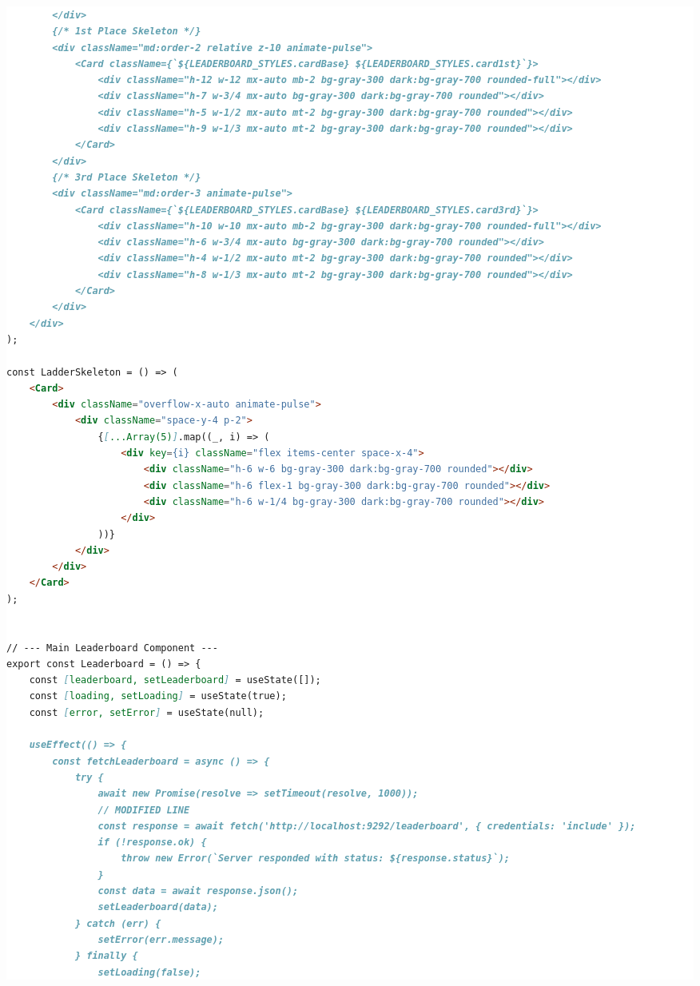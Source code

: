 `````markdown
        </div>
        {/* 1st Place Skeleton */}
        <div className="md:order-2 relative z-10 animate-pulse">
            <Card className={`${LEADERBOARD_STYLES.cardBase} ${LEADERBOARD_STYLES.card1st}`}>
                <div className="h-12 w-12 mx-auto mb-2 bg-gray-300 dark:bg-gray-700 rounded-full"></div>
                <div className="h-7 w-3/4 mx-auto bg-gray-300 dark:bg-gray-700 rounded"></div>
                <div className="h-5 w-1/2 mx-auto mt-2 bg-gray-300 dark:bg-gray-700 rounded"></div>
                <div className="h-9 w-1/3 mx-auto mt-2 bg-gray-300 dark:bg-gray-700 rounded"></div>
            </Card>
        </div>
        {/* 3rd Place Skeleton */}
        <div className="md:order-3 animate-pulse">
            <Card className={`${LEADERBOARD_STYLES.cardBase} ${LEADERBOARD_STYLES.card3rd}`}>
                <div className="h-10 w-10 mx-auto mb-2 bg-gray-300 dark:bg-gray-700 rounded-full"></div>
                <div className="h-6 w-3/4 mx-auto bg-gray-300 dark:bg-gray-700 rounded"></div>
                <div className="h-4 w-1/2 mx-auto mt-2 bg-gray-300 dark:bg-gray-700 rounded"></div>
                <div className="h-8 w-1/3 mx-auto mt-2 bg-gray-300 dark:bg-gray-700 rounded"></div>
            </Card>
        </div>
    </div>
);

const LadderSkeleton = () => (
    <Card>
        <div className="overflow-x-auto animate-pulse">
            <div className="space-y-4 p-2">
                {[...Array(5)].map((_, i) => (
                    <div key={i} className="flex items-center space-x-4">
                        <div className="h-6 w-6 bg-gray-300 dark:bg-gray-700 rounded"></div>
                        <div className="h-6 flex-1 bg-gray-300 dark:bg-gray-700 rounded"></div>
                        <div className="h-6 w-1/4 bg-gray-300 dark:bg-gray-700 rounded"></div>
                    </div>
                ))}
            </div>
        </div>
    </Card>
);


// --- Main Leaderboard Component ---
export const Leaderboard = () => {
    const [leaderboard, setLeaderboard] = useState([]);
    const [loading, setLoading] = useState(true);
    const [error, setError] = useState(null);

    useEffect(() => {
        const fetchLeaderboard = async () => {
            try {
                await new Promise(resolve => setTimeout(resolve, 1000));
                // MODIFIED LINE
                const response = await fetch('http://localhost:9292/leaderboard', { credentials: 'include' });
                if (!response.ok) {
                    throw new Error(`Server responded with status: ${response.status}`);
                }
                const data = await response.json();
                setLeaderboard(data);
            } catch (err) {
                setError(err.message);
            } finally {
                setLoading(false);
`````